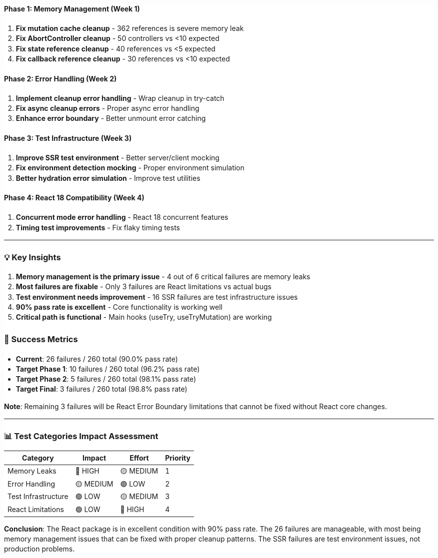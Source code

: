 #### **Phase 1: Memory Management (Week 1)**

1. **Fix mutation cache cleanup** - 362 references is severe memory leak
2. **Fix AbortController cleanup** - 50 controllers vs <10 expected
3. **Fix state reference cleanup** - 40 references vs <5 expected
4. **Fix callback reference cleanup** - 30 references vs <10 expected

#### **Phase 2: Error Handling (Week 2)**

1. **Implement cleanup error handling** - Wrap cleanup in try-catch
2. **Fix async cleanup errors** - Proper async error handling
3. **Enhance error boundary** - Better unmount error catching

#### **Phase 3: Test Infrastructure (Week 3)**

1. **Improve SSR test environment** - Better server/client mocking
2. **Fix environment detection mocking** - Proper environment simulation
3. **Better hydration error simulation** - Improve test utilities

#### **Phase 4: React 18 Compatibility (Week 4)**

1. **Concurrent mode error handling** - React 18 concurrent features
2. **Timing test improvements** - Fix flaky timing tests

---

### **💡 Key Insights**

1. **Memory management is the primary issue** - 4 out of 6 critical failures are memory leaks
2. **Most failures are fixable** - Only 3 failures are React limitations vs actual bugs
3. **Test environment needs improvement** - 16 SSR failures are test infrastructure issues
4. **90% pass rate is excellent** - Core functionality is working well
5. **Critical path is functional** - Main hooks (useTry, useTryMutation) are working

### **🎯 Success Metrics**

- **Current**: 26 failures / 260 total (90.0% pass rate)
- **Target Phase 1**: 10 failures / 260 total (96.2% pass rate)
- **Target Phase 2**: 5 failures / 260 total (98.1% pass rate)
- **Target Final**: 3 failures / 260 total (98.8% pass rate)

**Note**: Remaining 3 failures will be React Error Boundary limitations that cannot be fixed without React core changes.

---

### **📊 Test Categories Impact Assessment**

| Category            | Impact    | Effort    | Priority |
| ------------------- | --------- | --------- | -------- |
| Memory Leaks        | 🔴 HIGH   | 🟡 MEDIUM | 1        |
| Error Handling      | 🟡 MEDIUM | 🟢 LOW    | 2        |
| Test Infrastructure | 🟢 LOW    | 🟡 MEDIUM | 3        |
| React Limitations   | 🟢 LOW    | 🔴 HIGH   | 4        |

**Conclusion**: The React package is in excellent condition with 90% pass rate. The 26 failures are manageable, with most being memory management issues that can be fixed with proper cleanup patterns. The SSR failures are test environment issues, not production problems.
